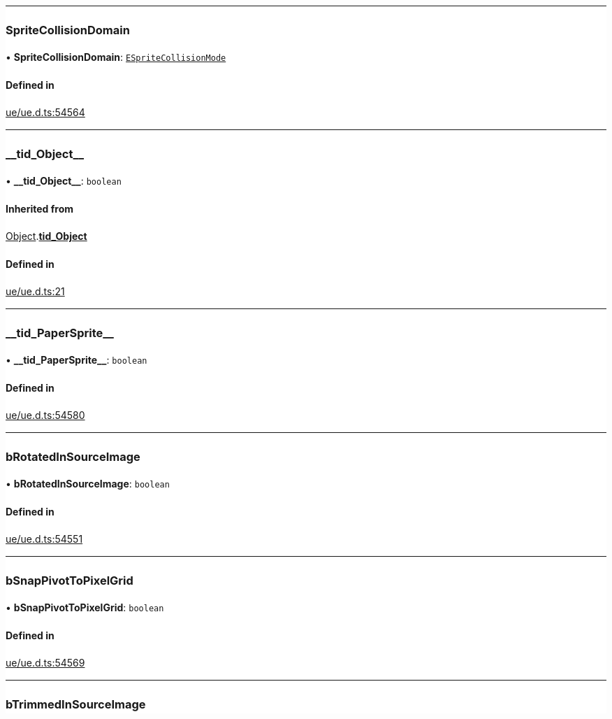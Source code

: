 ___

### SpriteCollisionDomain

• **SpriteCollisionDomain**: [`ESpriteCollisionMode`](../enums/ue_ue.ESpriteCollisionMode.md)

#### Defined in

[ue/ue.d.ts:54564](https://github.com/YugMetaverse/yug_typings/blob/b7d9b19/ue/ue.d.ts#L54564)

___

### \_\_tid\_Object\_\_

• **\_\_tid\_Object\_\_**: `boolean`

#### Inherited from

[Object](ue_ue.Object.md).[__tid_Object__](ue_ue.Object.md#__tid_object__)

#### Defined in

[ue/ue.d.ts:21](https://github.com/YugMetaverse/yug_typings/blob/b7d9b19/ue/ue.d.ts#L21)

___

### \_\_tid\_PaperSprite\_\_

• **\_\_tid\_PaperSprite\_\_**: `boolean`

#### Defined in

[ue/ue.d.ts:54580](https://github.com/YugMetaverse/yug_typings/blob/b7d9b19/ue/ue.d.ts#L54580)

___

### bRotatedInSourceImage

• **bRotatedInSourceImage**: `boolean`

#### Defined in

[ue/ue.d.ts:54551](https://github.com/YugMetaverse/yug_typings/blob/b7d9b19/ue/ue.d.ts#L54551)

___

### bSnapPivotToPixelGrid

• **bSnapPivotToPixelGrid**: `boolean`

#### Defined in

[ue/ue.d.ts:54569](https://github.com/YugMetaverse/yug_typings/blob/b7d9b19/ue/ue.d.ts#L54569)

___

### bTrimmedInSourceImage
